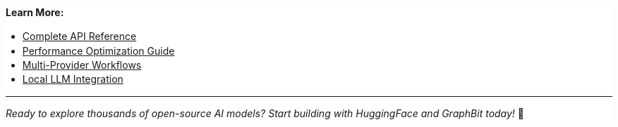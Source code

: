 **Learn More:**
- [Complete API Reference](05-complete-api-reference.md#pyllmconfig)
- [Performance Optimization Guide](05-complete-api-reference.md#performance)
- [Multi-Provider Workflows](02-use-case-examples.md)
- [Local LLM Integration](03-local-llm-integration.md)

---

*Ready to explore thousands of open-source AI models? Start building with HuggingFace and GraphBit today!* 🚀 
